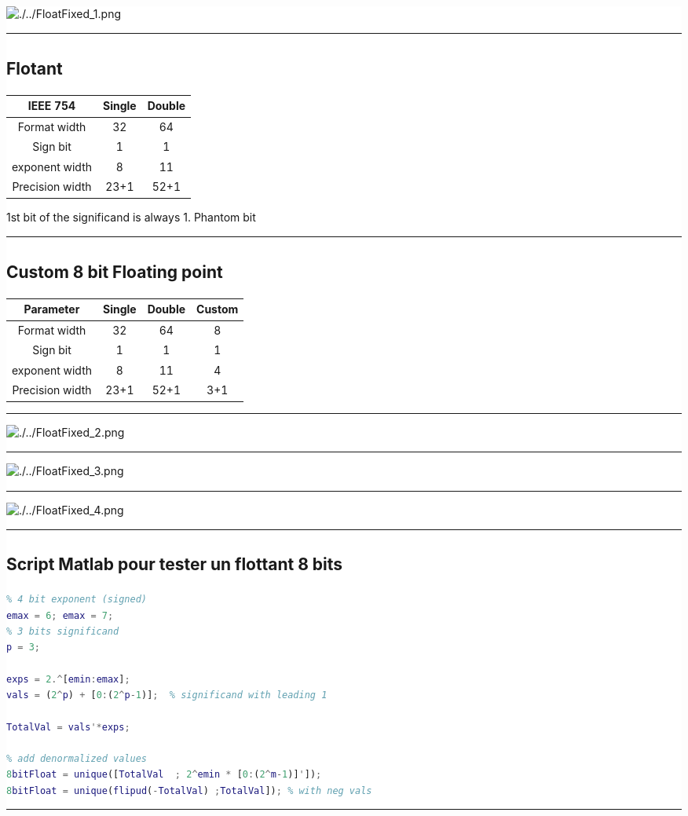 ![./../FloatFixed_1.png](./../FloatFixed_1.png)

---

## Flotant

 IEEE 754| Single | Double |
|:---:|:---:|:---:|
 Format width | 32 | 64 |
 Sign bit |1 | 1 |
 exponent width | 8 | 11 |
 Precision width| 23+1 | 52+1 |

1st bit of the significand is always 1. Phantom bit

---

## Custom 8 bit Floating point

 Parameter | Single | Double | Custom 
|:---:|:---:|:---:|:---:|
 Format width | 32 | 64 | 8 |
 Sign bit |1 | 1 | 1 |
 exponent width | 8 | 11 | 4 |
 Precision width| 23+1 | 52+1 | 3+1 | 
 
---

![./../FloatFixed_2.png](./../FloatFixed_2.png)

---

![./../FloatFixed_3.png](./../FloatFixed_3.png)

---

![./../FloatFixed_4.png](./../FloatFixed_4.png)

---
## Script Matlab pour tester un flottant 8 bits

```MATLAB
% 4 bit exponent (signed)
emax = 6; emax = 7;
% 3 bits significand
p = 3;

exps = 2.^[emin:emax]; 
vals = (2^p) + [0:(2^p-1)];  % significand with leading 1

TotalVal = vals'*exps;

% add denormalized values
8bitFloat = unique([TotalVal  ; 2^emin * [0:(2^m-1)]']);
8bitFloat = unique(flipud(-TotalVal) ;TotalVal]); % with neg vals
```

---

[MPLABX]: https://www.microchip.com/MPLABX "Microchip development environment"
[blockset]: https://www.microchip.com/SimulinkBlocks "Blockset for dsPIC and PIC32"